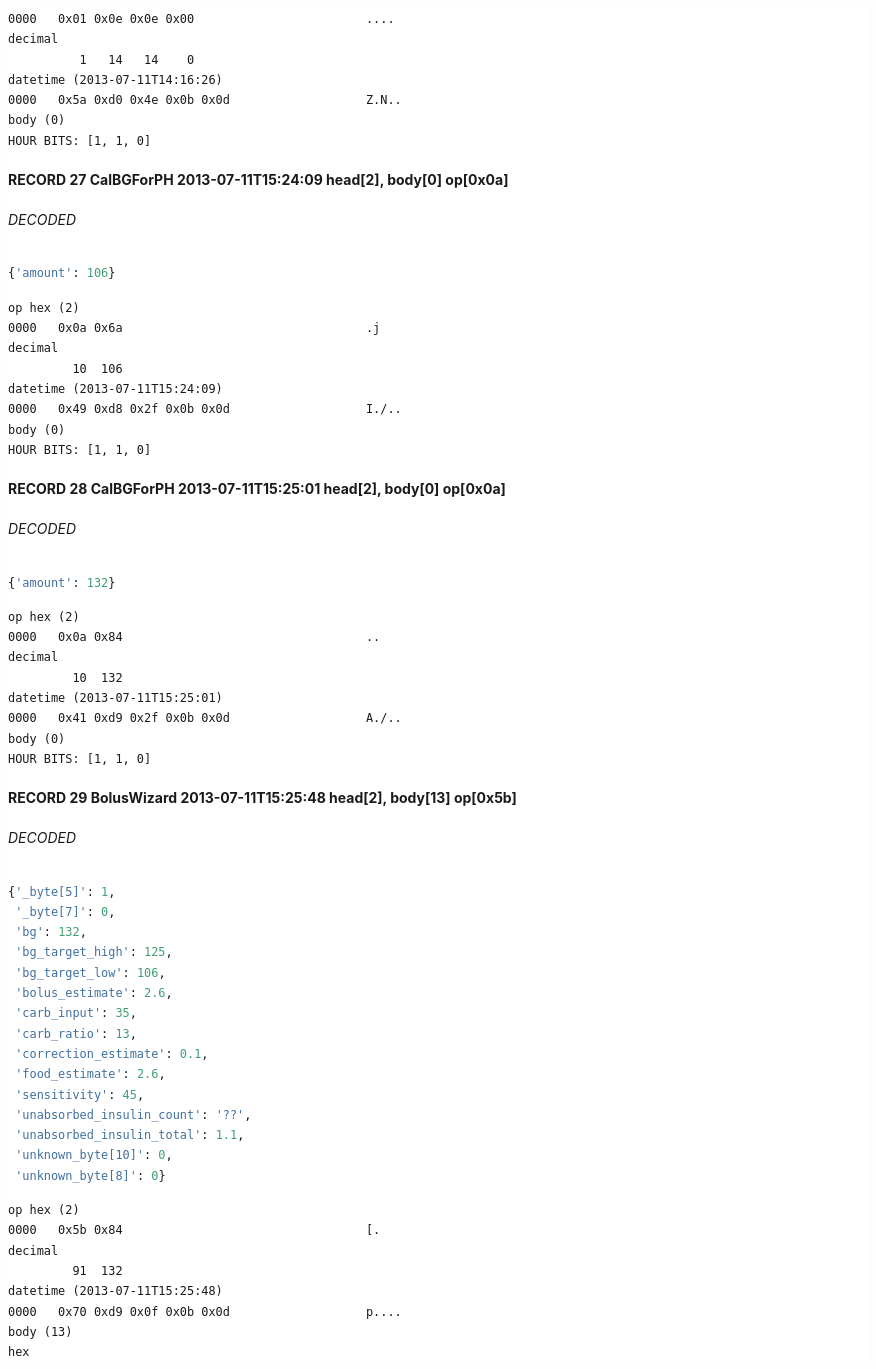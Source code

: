     0000   0x01 0x0e 0x0e 0x00                        ....
    decimal
              1   14   14    0
    datetime (2013-07-11T14:16:26)
    0000   0x5a 0xd0 0x4e 0x0b 0x0d                   Z.N..
    body (0)
    HOUR BITS: [1, 1, 0]
#### RECORD 27 CalBGForPH 2013-07-11T15:24:09 head[2], body[0] op[0x0a]
###### DECODED
```python
{'amount': 106}
```
    op hex (2)
    0000   0x0a 0x6a                                  .j
    decimal
             10  106
    datetime (2013-07-11T15:24:09)
    0000   0x49 0xd8 0x2f 0x0b 0x0d                   I./..
    body (0)
    HOUR BITS: [1, 1, 0]
#### RECORD 28 CalBGForPH 2013-07-11T15:25:01 head[2], body[0] op[0x0a]
###### DECODED
```python
{'amount': 132}
```
    op hex (2)
    0000   0x0a 0x84                                  ..
    decimal
             10  132
    datetime (2013-07-11T15:25:01)
    0000   0x41 0xd9 0x2f 0x0b 0x0d                   A./..
    body (0)
    HOUR BITS: [1, 1, 0]
#### RECORD 29 BolusWizard 2013-07-11T15:25:48 head[2], body[13] op[0x5b]
###### DECODED
```python
{'_byte[5]': 1,
 '_byte[7]': 0,
 'bg': 132,
 'bg_target_high': 125,
 'bg_target_low': 106,
 'bolus_estimate': 2.6,
 'carb_input': 35,
 'carb_ratio': 13,
 'correction_estimate': 0.1,
 'food_estimate': 2.6,
 'sensitivity': 45,
 'unabsorbed_insulin_count': '??',
 'unabsorbed_insulin_total': 1.1,
 'unknown_byte[10]': 0,
 'unknown_byte[8]': 0}
```
    op hex (2)
    0000   0x5b 0x84                                  [.
    decimal
             91  132
    datetime (2013-07-11T15:25:48)
    0000   0x70 0xd9 0x0f 0x0b 0x0d                   p....
    body (13)
    hex